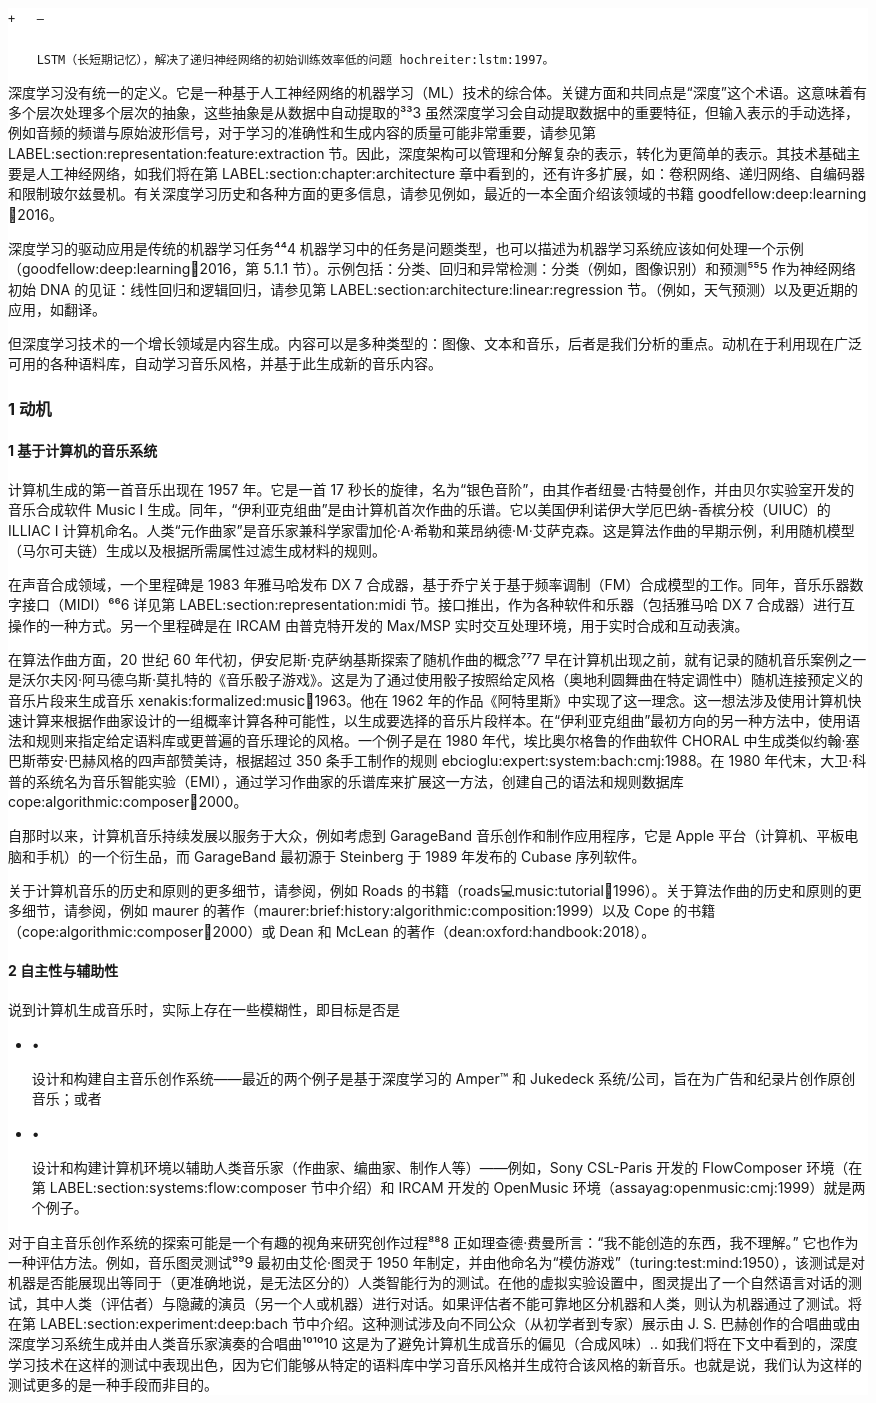     +   –

        LSTM（长短期记忆），解决了递归神经网络的初始训练效率低的问题 hochreiter:lstm:1997。

深度学习没有统一的定义。它是一种基于人工神经网络的机器学习（ML）技术的综合体。关键方面和共同点是“深度”这个术语。这意味着有多个层次处理多个层次的抽象，这些抽象是从数据中自动提取的³³3 虽然深度学习会自动提取数据中的重要特征，但输入表示的手动选择，例如音频的频谱与原始波形信号，对于学习的准确性和生成内容的质量可能非常重要，请参见第 LABEL:section:representation:feature:extraction 节。因此，深度架构可以管理和分解复杂的表示，转化为更简单的表示。其技术基础主要是人工神经网络，如我们将在第 LABEL:section:chapter:architecture 章中看到的，还有许多扩展，如：卷积网络、递归网络、自编码器和限制玻尔兹曼机。有关深度学习历史和各种方面的更多信息，请参见例如，最近的一本全面介绍该领域的书籍 goodfellow:deep:learning:book:2016。

深度学习的驱动应用是传统的机器学习任务⁴⁴4 机器学习中的任务是问题类型，也可以描述为机器学习系统应该如何处理一个示例（goodfellow:deep:learning:book:2016，第 5.1.1 节）。示例包括：分类、回归和异常检测：分类（例如，图像识别）和预测⁵⁵5 作为神经网络初始 DNA 的见证：线性回归和逻辑回归，请参见第 LABEL:section:architecture:linear:regression 节。（例如，天气预测）以及更近期的应用，如翻译。

但深度学习技术的一个增长领域是内容生成。内容可以是多种类型的：图像、文本和音乐，后者是我们分析的重点。动机在于利用现在广泛可用的各种语料库，自动学习音乐风格，并基于此生成新的音乐内容。

### 1 动机

#### 1 基于计算机的音乐系统

计算机生成的第一首音乐出现在 1957 年。它是一首 17 秒长的旋律，名为“银色音阶”，由其作者纽曼·古特曼创作，并由贝尔实验室开发的音乐合成软件 Music I 生成。同年，“伊利亚克组曲”是由计算机首次作曲的乐谱。它以美国伊利诺伊大学厄巴纳-香槟分校（UIUC）的 ILLIAC I 计算机命名。人类“元作曲家”是音乐家兼科学家雷加伦·A·希勒和莱昂纳德·M·艾萨克森。这是算法作曲的早期示例，利用随机模型（马尔可夫链）生成以及根据所需属性过滤生成材料的规则。

在声音合成领域，一个里程碑是 1983 年雅马哈发布 DX 7 合成器，基于乔宁关于基于频率调制（FM）合成模型的工作。同年，音乐乐器数字接口（MIDI）⁶⁶6 详见第 LABEL:section:representation:midi 节。接口推出，作为各种软件和乐器（包括雅马哈 DX 7 合成器）进行互操作的一种方式。另一个里程碑是在 IRCAM 由普克特开发的 Max/MSP 实时交互处理环境，用于实时合成和互动表演。

在算法作曲方面，20 世纪 60 年代初，伊安尼斯·克萨纳基斯探索了随机作曲的概念⁷⁷7 早在计算机出现之前，就有记录的随机音乐案例之一是沃尔夫冈·阿马德乌斯·莫扎特的《音乐骰子游戏》。这是为了通过使用骰子按照给定风格（奥地利圆舞曲在特定调性中）随机连接预定义的音乐片段来生成音乐 xenakis:formalized:music:book:1963。他在 1962 年的作品《阿特里斯》中实现了这一理念。这一想法涉及使用计算机快速计算来根据作曲家设计的一组概率计算各种可能性，以生成要选择的音乐片段样本。在“伊利亚克组曲”最初方向的另一种方法中，使用语法和规则来指定给定语料库或更普遍的音乐理论的风格。一个例子是在 1980 年代，埃比奥尔格鲁的作曲软件 CHORAL 中生成类似约翰·塞巴斯蒂安·巴赫风格的四声部赞美诗，根据超过 350 条手工制作的规则 ebcioglu:expert:system:bach:cmj:1988。在 1980 年代末，大卫·科普的系统名为音乐智能实验（EMI），通过学习作曲家的乐谱库来扩展这一方法，创建自己的语法和规则数据库 cope:algorithmic:composer:book:2000。

自那时以来，计算机音乐持续发展以服务于大众，例如考虑到 GarageBand 音乐创作和制作应用程序，它是 Apple 平台（计算机、平板电脑和手机）的一个衍生品，而 GarageBand 最初源于 Steinberg 于 1989 年发布的 Cubase 序列软件。

关于计算机音乐的历史和原则的更多细节，请参阅，例如 Roads 的书籍（roads:computer:music:tutorial:book:1996）。关于算法作曲的历史和原则的更多细节，请参阅，例如 maurer 的著作（maurer:brief:history:algorithmic:composition:1999）以及 Cope 的书籍（cope:algorithmic:composer:book:2000）或 Dean 和 McLean 的著作（dean:oxford:handbook:2018）。

#### 2 自主性与辅助性

说到计算机生成音乐时，实际上存在一些模糊性，即目标是否是

+   •

    设计和构建自主音乐创作系统——最近的两个例子是基于深度学习的 Amper™ 和 Jukedeck 系统/公司，旨在为广告和纪录片创作原创音乐；或者

+   •

    设计和构建计算机环境以辅助人类音乐家（作曲家、编曲家、制作人等）——例如，Sony CSL-Paris 开发的 FlowComposer 环境（在第 LABEL:section:systems:flow:composer 节中介绍）和 IRCAM 开发的 OpenMusic 环境（assayag:openmusic:cmj:1999）就是两个例子。

对于自主音乐创作系统的探索可能是一个有趣的视角来研究创作过程⁸⁸8 正如理查德·费曼所言：“我不能创造的东西，我不理解。” 它也作为一种评估方法。例如，音乐图灵测试⁹⁹9 最初由艾伦·图灵于 1950 年制定，并由他命名为“模仿游戏”（turing:test:mind:1950），该测试是对机器是否能展现出等同于（更准确地说，是无法区分的）人类智能行为的测试。在他的虚拟实验设置中，图灵提出了一个自然语言对话的测试，其中人类（评估者）与隐藏的演员（另一个人或机器）进行对话。如果评估者不能可靠地区分机器和人类，则认为机器通过了测试。将在第 LABEL:section:experiment:deep:bach 节中介绍。这种测试涉及向不同公众（从初学者到专家）展示由 J. S. 巴赫创作的合唱曲或由深度学习系统生成并由人类音乐家演奏的合唱曲¹⁰¹⁰10 这是为了避免计算机生成音乐的偏见（合成风味）.. 如我们将在下文中看到的，深度学习技术在这样的测试中表现出色，因为它们能够从特定的语料库中学习音乐风格并生成符合该风格的新音乐。也就是说，我们认为这样的测试更多的是一种手段而非目的。
